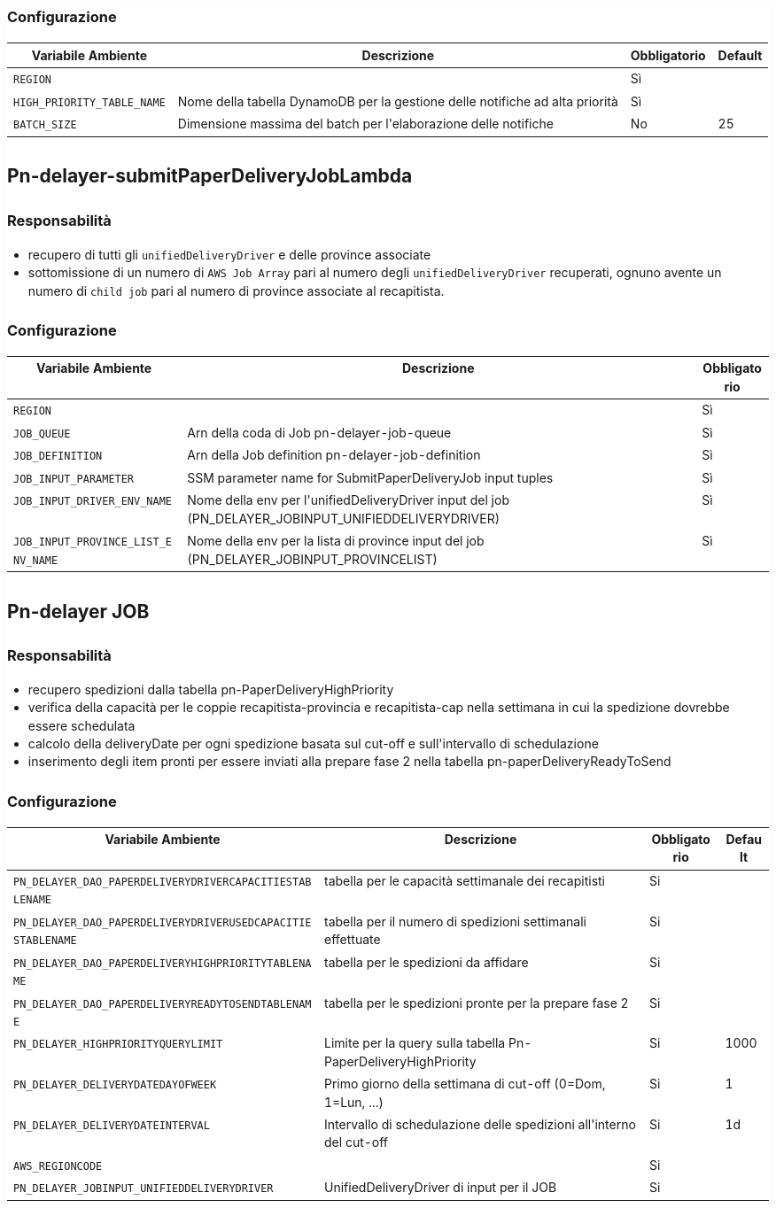 ### Configurazione
| Variabile Ambiente         | Descrizione                                                                  | Obbligatorio | Default |
|----------------------------|------------------------------------------------------------------------------|--------------|---------|
| `REGION`                   |                                                                              | Sì           |         |
| `HIGH_PRIORITY_TABLE_NAME` | Nome della tabella DynamoDB per la gestione delle notifiche ad alta priorità | Sì           |         |
| `BATCH_SIZE`               | Dimensione massima del batch per l'elaborazione delle notifiche              | No           | 25      |


## Pn-delayer-submitPaperDeliveryJobLambda
### Responsabilità
- recupero di tutti gli `unifiedDeliveryDriver` e delle province associate
- sottomissione di un numero di `AWS Job Array` pari al numero degli `unifiedDeliveryDriver` recuperati, ognuno avente un numero di `child job` pari al numero di province associate al recapitista.

### Configurazione
| Variabile Ambiente                 | Descrizione                                                                                           | Obbligatorio |
|------------------------------------|-------------------------------------------------------------------------------------------------------|--------------|
| `REGION`                           |                                                                                                       | Sì           |
| `JOB_QUEUE`                        | Arn della coda di Job pn-delayer-job-queue                                                            | Sì           |
| `JOB_DEFINITION`                   | Arn della Job definition pn-delayer-job-definition                                                    | Sì           |
| `JOB_INPUT_PARAMETER`              | SSM parameter name for SubmitPaperDeliveryJob input tuples                                            | Sì           |  
| `JOB_INPUT_DRIVER_ENV_NAME`        | Nome della env per l'unifiedDeliveryDriver input del job (PN_DELAYER_JOBINPUT_UNIFIEDDELIVERYDRIVER)  | Sì           |  
| `JOB_INPUT_PROVINCE_LIST_ENV_NAME` | Nome della env per la lista di province input del job (PN_DELAYER_JOBINPUT_PROVINCELIST)              | Sì           |  


## Pn-delayer JOB
### Responsabilità
- recupero spedizioni dalla tabella pn-PaperDeliveryHighPriority
- verifica della capacità per le coppie recapitista-provincia e recapitista-cap nella settimana in cui la spedizione dovrebbe essere schedulata
- calcolo della deliveryDate per ogni spedizione basata sul cut-off e sull'intervallo di schedulazione
- inserimento degli item pronti per essere inviati alla prepare fase 2 nella tabella pn-paperDeliveryReadyToSend

### Configurazione
| Variabile Ambiente                                          | Descrizione                                                           | Obbligatorio | Default |
|-------------------------------------------------------------|-----------------------------------------------------------------------|--------------|---------|
| `PN_DELAYER_DAO_PAPERDELIVERYDRIVERCAPACITIESTABLENAME`     | tabella per le capacità settimanale dei recapitisti                   | Si           |         |
| `PN_DELAYER_DAO_PAPERDELIVERYDRIVERUSEDCAPACITIESTABLENAME` | tabella per il numero di spedizioni settimanali effettuate            | Si           |         |
| `PN_DELAYER_DAO_PAPERDELIVERYHIGHPRIORITYTABLENAME`         | tabella per le spedizioni da affidare                                 | Si           |         |
| `PN_DELAYER_DAO_PAPERDELIVERYREADYTOSENDTABLENAME`          | tabella per le spedizioni pronte per la prepare fase 2                | Si           |         |
| `PN_DELAYER_HIGHPRIORITYQUERYLIMIT`                         | Limite per la query sulla tabella Pn-PaperDeliveryHighPriority        | Si           | 1000    |
| `PN_DELAYER_DELIVERYDATEDAYOFWEEK`                          | Primo giorno della settimana di cut-off (0=Dom, 1=Lun, ...)           | Si           | 1       |
| `PN_DELAYER_DELIVERYDATEINTERVAL`                           | Intervallo di schedulazione delle spedizioni all'interno del cut-off  | Si           | 1d      |
| `AWS_REGIONCODE`                                            |                                                                       | Si           |         |
| `PN_DELAYER_JOBINPUT_UNIFIEDDELIVERYDRIVER`                 | UnifiedDeliveryDriver di input per il JOB                             | Si           |         |